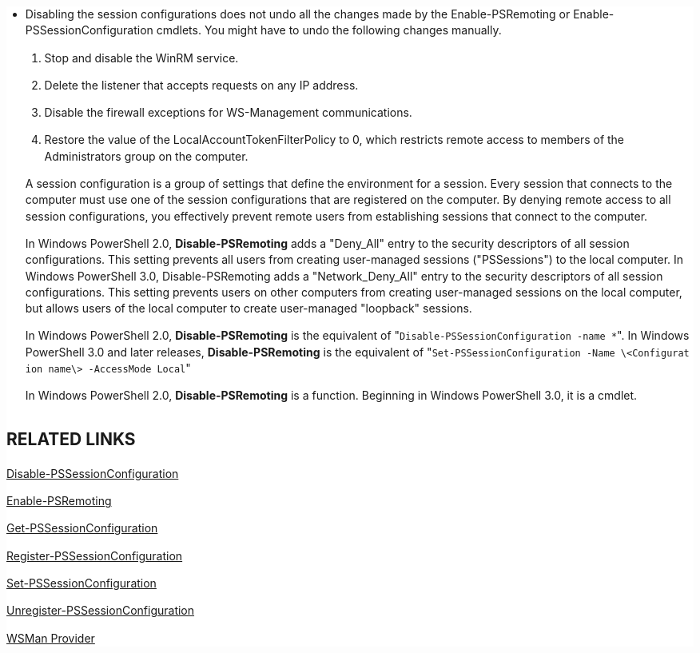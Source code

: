 - Disabling the session configurations does not undo all the changes made by the Enable-PSRemoting or Enable-PSSessionConfiguration cmdlets. You might have to undo the following changes manually.

  1. Stop and disable the WinRM service.

  2. Delete the listener that accepts requests on any IP address.

  3. Disable the firewall exceptions for WS-Management communications.

  4. Restore the value of the LocalAccountTokenFilterPolicy to 0, which restricts remote      access to members of the Administrators group on the computer.

  A session configuration is a group of settings that define the environment for a session.
Every session that connects to the computer must use one of the session configurations that are registered on the computer.
By denying remote access to all session configurations, you effectively prevent remote users from establishing sessions that connect to the computer.

  In Windows PowerShell 2.0, **Disable-PSRemoting** adds a "Deny_All" entry to the security descriptors of all session configurations.
This setting prevents all users from creating user-managed sessions ("PSSessions") to the local computer.
In Windows PowerShell 3.0, Disable-PSRemoting adds a "Network_Deny_All" entry to the security descriptors of all session configurations.
This setting prevents users on other computers from creating user-managed sessions on the local computer, but allows users of the local computer to create user-managed "loopback" sessions.

  In Windows PowerShell 2.0, **Disable-PSRemoting** is the equivalent of "`Disable-PSSessionConfiguration -name *`".
In Windows PowerShell 3.0 and later releases, **Disable-PSRemoting** is the equivalent of "`Set-PSSessionConfiguration -Name \<Configuration name\> -AccessMode Local`"

  In Windows PowerShell 2.0, **Disable-PSRemoting** is a function.
Beginning in Windows PowerShell 3.0, it is a cmdlet.

## RELATED LINKS

[Disable-PSSessionConfiguration](Disable-PSSessionConfiguration.md)

[Enable-PSRemoting](Enable-PSRemoting.md)

[Get-PSSessionConfiguration](Get-PSSessionConfiguration.md)

[Register-PSSessionConfiguration](Register-PSSessionConfiguration.md)

[Set-PSSessionConfiguration](Set-PSSessionConfiguration.md)

[Unregister-PSSessionConfiguration](Unregister-PSSessionConfiguration.md)

[WSMan Provider](../microsoft.wsman.management/provider/wsman-provider.md)
